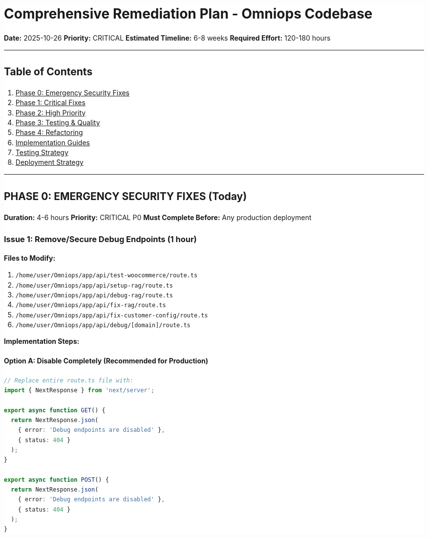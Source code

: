 # Comprehensive Remediation Plan - Omniops Codebase
**Date:** 2025-10-26
**Priority:** CRITICAL
**Estimated Timeline:** 6-8 weeks
**Required Effort:** 120-180 hours

---

## Table of Contents
1. [Phase 0: Emergency Security Fixes](#phase-0-emergency-security-fixes-today)
2. [Phase 1: Critical Fixes](#phase-1-critical-fixes-week-1)
3. [Phase 2: High Priority](#phase-2-high-priority-weeks-2-3)
4. [Phase 3: Testing & Quality](#phase-3-testing--quality-weeks-4-5)
5. [Phase 4: Refactoring](#phase-4-refactoring-weeks-6-8)
6. [Implementation Guides](#implementation-guides)
7. [Testing Strategy](#testing-strategy)
8. [Deployment Strategy](#deployment-strategy)

---

## PHASE 0: EMERGENCY SECURITY FIXES (Today)
**Duration:** 4-6 hours
**Priority:** CRITICAL P0
**Must Complete Before:** Any production deployment

### Issue 1: Remove/Secure Debug Endpoints (1 hour)

**Files to Modify:**
1. `/home/user/Omniops/app/api/test-woocommerce/route.ts`
2. `/home/user/Omniops/app/api/setup-rag/route.ts`
3. `/home/user/Omniops/app/api/debug-rag/route.ts`
4. `/home/user/Omniops/app/api/fix-rag/route.ts`
5. `/home/user/Omniops/app/api/fix-customer-config/route.ts`
6. `/home/user/Omniops/app/api/debug/[domain]/route.ts`

**Implementation Steps:**

#### Option A: Disable Completely (Recommended for Production)
```typescript
// Replace entire route.ts file with:
import { NextResponse } from 'next/server';

export async function GET() {
  return NextResponse.json(
    { error: 'Debug endpoints are disabled' },
    { status: 404 }
  );
}

export async function POST() {
  return NextResponse.json(
    { error: 'Debug endpoints are disabled' },
    { status: 404 }
  );
}
```
